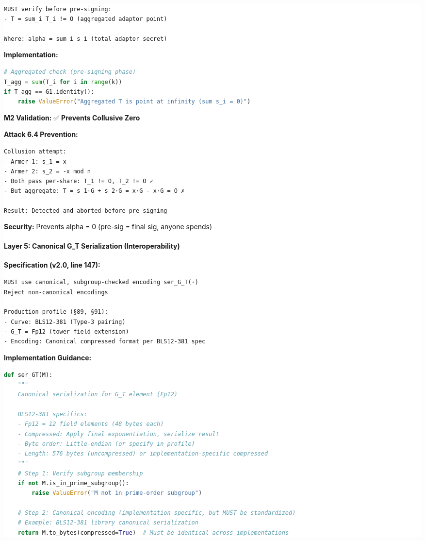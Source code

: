 ```
MUST verify before pre-signing:
- T = sum_i T_i != O (aggregated adaptor point)

Where: alpha = sum_i s_i (total adaptor secret)
```

**Implementation:**
```python
# Aggregated check (pre-signing phase)
T_agg = sum(T_i for i in range(k))
if T_agg == G1.identity():
    raise ValueError("Aggregated T is point at infinity (sum s_i = 0)")
```

**M2 Validation:** ✅ **Prevents Collusive Zero**

**Attack 6.4 Prevention:**
```
Collusion attempt:
- Armer 1: s_1 = x
- Armer 2: s_2 = -x mod n
- Both pass per-share: T_1 != O, T_2 != O ✓
- But aggregate: T = s_1·G + s_2·G = x·G - x·G = O ✗

Result: Detected and aborted before pre-signing
```

**Security:** Prevents alpha = 0 (pre-sig = final sig, anyone spends)

#### Layer 5: Canonical G_T Serialization (Interoperability)

**Specification (v2.0, line 147):**

```
MUST use canonical, subgroup-checked encoding ser_G_T(·)
Reject non-canonical encodings

Production profile (§89, §91):
- Curve: BLS12-381 (Type-3 pairing)
- G_T = Fp12 (tower field extension)
- Encoding: Canonical compressed format per BLS12-381 spec
```

**Implementation Guidance:**
```python
def ser_GT(M):
    """
    Canonical serialization for G_T element (Fp12)

    BLS12-381 specifics:
    - Fp12 = 12 field elements (48 bytes each)
    - Compressed: Apply final exponentiation, serialize result
    - Byte order: Little-endian (or specify in profile)
    - Length: 576 bytes (uncompressed) or implementation-specific compressed
    """
    # Step 1: Verify subgroup membership
    if not M.is_in_prime_subgroup():
        raise ValueError("M not in prime-order subgroup")

    # Step 2: Canonical encoding (implementation-specific, but MUST be standardized)
    # Example: BLS12-381 library canonical serialization
    return M.to_bytes(compressed=True)  # Must be identical across implementations
```
